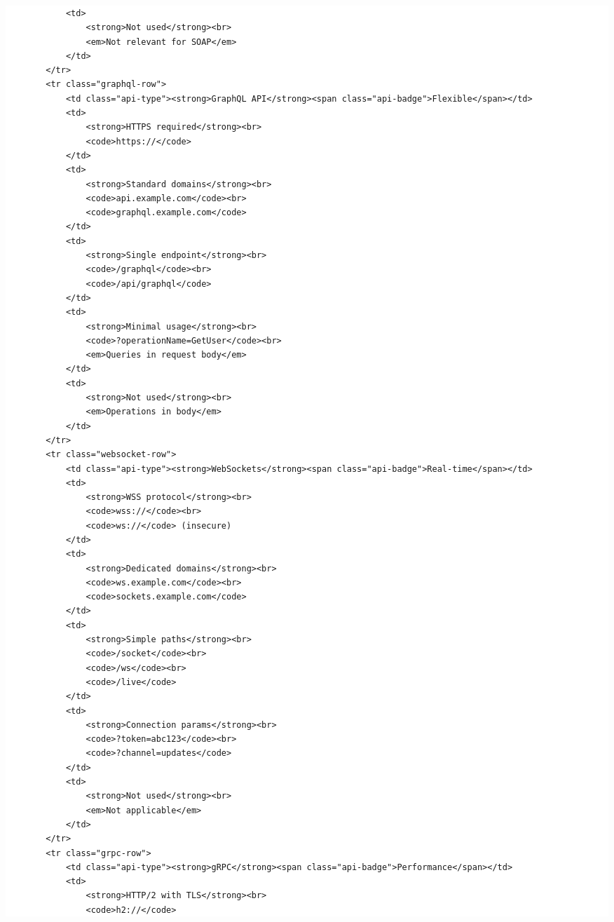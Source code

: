                 <td>
                    <strong>Not used</strong><br>
                    <em>Not relevant for SOAP</em>
                </td>
            </tr>
            <tr class="graphql-row">
                <td class="api-type"><strong>GraphQL API</strong><span class="api-badge">Flexible</span></td>
                <td>
                    <strong>HTTPS required</strong><br>
                    <code>https://</code>
                </td>
                <td>
                    <strong>Standard domains</strong><br>
                    <code>api.example.com</code><br>
                    <code>graphql.example.com</code>
                </td>
                <td>
                    <strong>Single endpoint</strong><br>
                    <code>/graphql</code><br>
                    <code>/api/graphql</code>
                </td>
                <td>
                    <strong>Minimal usage</strong><br>
                    <code>?operationName=GetUser</code><br>
                    <em>Queries in request body</em>
                </td>
                <td>
                    <strong>Not used</strong><br>
                    <em>Operations in body</em>
                </td>
            </tr>
            <tr class="websocket-row">
                <td class="api-type"><strong>WebSockets</strong><span class="api-badge">Real-time</span></td>
                <td>
                    <strong>WSS protocol</strong><br>
                    <code>wss://</code><br>
                    <code>ws://</code> (insecure)
                </td>
                <td>
                    <strong>Dedicated domains</strong><br>
                    <code>ws.example.com</code><br>
                    <code>sockets.example.com</code>
                </td>
                <td>
                    <strong>Simple paths</strong><br>
                    <code>/socket</code><br>
                    <code>/ws</code><br>
                    <code>/live</code>
                </td>
                <td>
                    <strong>Connection params</strong><br>
                    <code>?token=abc123</code><br>
                    <code>?channel=updates</code>
                </td>
                <td>
                    <strong>Not used</strong><br>
                    <em>Not applicable</em>
                </td>
            </tr>
            <tr class="grpc-row">
                <td class="api-type"><strong>gRPC</strong><span class="api-badge">Performance</span></td>
                <td>
                    <strong>HTTP/2 with TLS</strong><br>
                    <code>h2://</code>